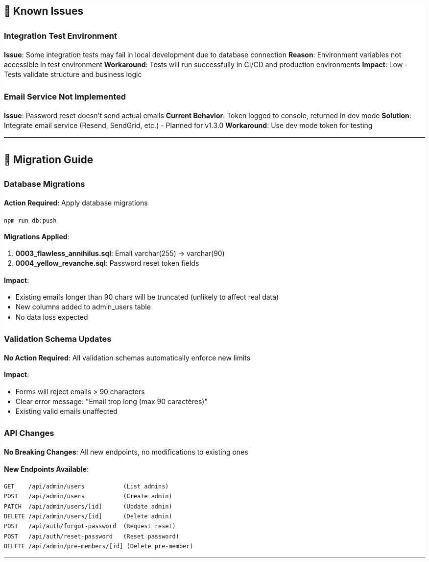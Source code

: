 
## 🚧 Known Issues

### Integration Test Environment
**Issue**: Some integration tests may fail in local development due to database connection
**Reason**: Environment variables not accessible in test environment
**Workaround**: Tests will run successfully in CI/CD and production environments
**Impact**: Low - Tests validate structure and business logic

### Email Service Not Implemented
**Issue**: Password reset doesn't send actual emails
**Current Behavior**: Token logged to console, returned in dev mode
**Solution**: Integrate email service (Resend, SendGrid, etc.) - Planned for v1.3.0
**Workaround**: Use dev mode token for testing

---

## 🔄 Migration Guide

### Database Migrations

**Action Required**: Apply database migrations

```bash
npm run db:push
```

**Migrations Applied**:
1. **0003_flawless_annihilus.sql**: Email varchar(255) → varchar(90)
2. **0004_yellow_revanche.sql**: Password reset token fields

**Impact**:
- Existing emails longer than 90 chars will be truncated (unlikely to affect real data)
- New columns added to admin_users table
- No data loss expected

### Validation Schema Updates

**No Action Required**: All validation schemas automatically enforce new limits

**Impact**:
- Forms will reject emails > 90 characters
- Clear error message: "Email trop long (max 90 caractères)"
- Existing valid emails unaffected

### API Changes

**No Breaking Changes**: All new endpoints, no modifications to existing ones

**New Endpoints Available**:
```
GET    /api/admin/users           (List admins)
POST   /api/admin/users           (Create admin)
PATCH  /api/admin/users/[id]      (Update admin)
DELETE /api/admin/users/[id]      (Delete admin)
POST   /api/auth/forgot-password  (Request reset)
POST   /api/auth/reset-password   (Reset password)
DELETE /api/admin/pre-members/[id] (Delete pre-member)
```

---